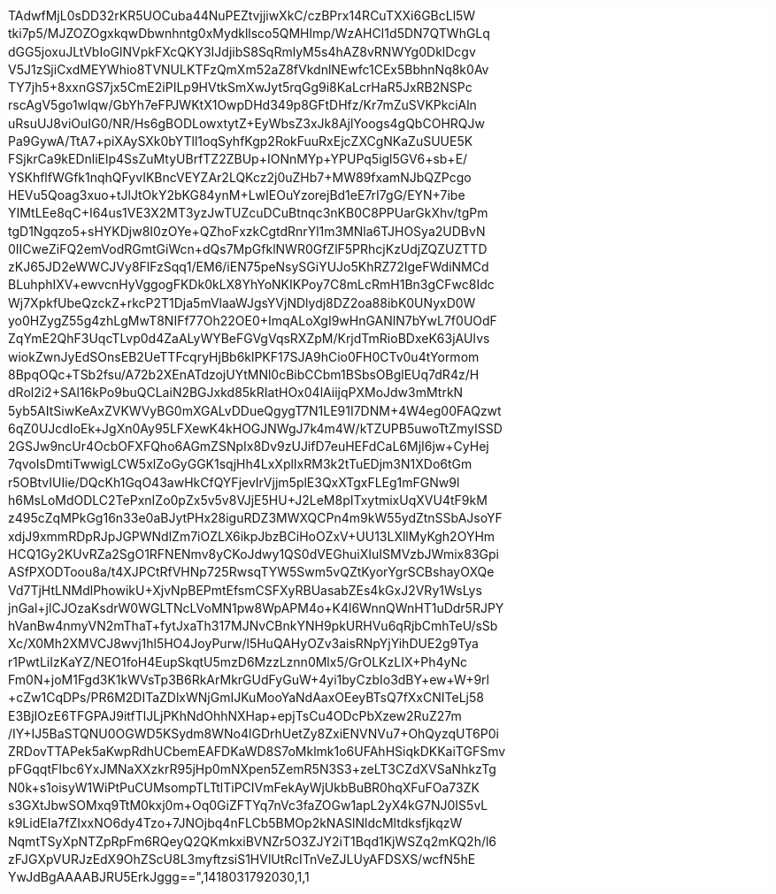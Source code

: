 TAdwfMjL0sDD32rKR5UOCuba44NuPEZtvjjiwXkC/czBPrx14RCuTXXi6GBcLl5W
tki7p5/MJZOZOgxkqwDbwnhntg0xMydkllsco5QMHlmp/WzAHCI1d5DN7QTWhGLq
dGG5joxuJLtVbIoGlNVpkFXcQKY3IJdjibS8SqRmlyM5s4hAZ8vRNWYg0DklDcgv
V5J1zSjiCxdMEYWhio8TVNULKTFzQmXm52aZ8fVkdnlNEwfc1CEx5BbhnNq8k0Av
TY7jh5+8xxnGS7jx5CmE2iPILp9HVtkSmXwJyt5rqGg9i8KaLcrHaR5JxRB2NSPc
rscAgV5go1wlqw/GbYh7eFPJWKtX1OwpDHd349p8GFtDHfz/Kr7mZuSVKPkciAln
uRsuUJ8viOuIG0/NR/Hs6gBODLowxtytZ+EyWbsZ3xJk8AjlYoogs4gQbCOHRQJw
Pa9GywA/TtA7+piXAySXk0bYTll1oqSyhfKgp2RokFuuRxEjcZXCgNKaZuSUUE5K
FSjkrCa9kEDnliElp4SsZuMtyUBrfTZ2ZBUp+IONnMYp+YPUPq5igl5GV6+sb+E/
YSKhflfWGfk1nqhQFyvIKBncVEYZAr2LQKcz2j0uZHb7+MW89fxamNJbQZPcgo
HEVu5Qoag3xuo+tJlJtOkY2bKG84ynM+LwIEOuYzorejBd1eE7rI7gG/EYN+7ibe
YIMtLEe8qC+I64us1VE3X2MT3yzJwTUZcuDCuBtnqc3nKB0C8PPUarGkXhv/tgPm
tgD1Ngqzo5+sHYKDjw8I0zOYe+QZhoFxzkCgtdRnrYl1m3MNla6TJHOSya2UDBvN
0IICweZiFQ2emVodRGmtGiWcn+dQs7MpGfklNWR0GfZlF5PRhcjKzUdjZQZUZTTD
zKJ65JD2eWWCJVy8FlFzSqq1/EM6/iEN75peNsySGiYUJo5KhRZ72IgeFWdiNMCd
BLuhphIXV+ewvcnHyVggogFKDk0kLX8YhYoNKIKPoy7C8mLcRmH1Bn3gCFwc8Idc
Wj7XpkfUbeQzckZ+rkcP2T1Dja5mVlaaWJgsYVjNDlydj8DZ2oa88ibK0UNyxD0W
yo0HZygZ55g4zhLgMwT8NIFf77Oh22OE0+ImqALoXgI9wHnGANlN7bYwL7f0UOdF
ZqYmE2QhF3UqcTLvp0d4ZaALyWYBeFGVgVqsRXZpM/KrjdTmRioBDxeK63jAUIvs
wiokZwnJyEdSOnsEB2UeTTFcqryHjBb6klPKF17SJA9hCio0FH0CTv0u4tYormom
8BpqOQc+TSb2fsu/A72b2XEnATdzojUYtMNl0cBibCCbm1BSbsOBglEUq7dR4z/H
dRol2i2+SAl16kPo9buQCLaiN2BGJxkd85kRIatHOx04lAiijqPXMoJdw3mMtrkN
5yb5AItSiwKeAxZVKWVyBG0mXGALvDDueQgygT7N1LE91I7DNM+4W4eg00FAQzwt
6qZ0UJcdIoEk+JgXn0Ay95LFXewK4kHOGJNWgJ7k4m4W/kTZUPB5uwoTtZmyISSD
2GSJw9ncUr4OcbOFXFQho6AGmZSNpIx8Dv9zUJifD7euHEFdCaL6MjI6jw+CyHej
7qvoIsDmtiTwwigLCW5xlZoGyGGK1sqjHh4LxXplIxRM3k2tTuEDjm3N1XDo6tGm
r5OBtvIUIie/DQcKh1GqO43awHkCfQYFjevIrVjjm5plE3QxXTgxFLEg1mFGNw9l
h6MsLoMdODLC2TePxnIZo0pZx5v5v8VJjE5HU+J2LeM8pITxytmixUqXVU4tF9kM
z495cZqMPkGg16n33e0aBJytPHx28iguRDZ3MWXQCPn4m9kW55ydZtnSSbAJsoYF
xdjJ9xmmRDpRJpJGPWNdlZm7iOZLX6ikpJbzBCiHoOZxV+UU13LXllMyKgh2OYHm
HCQ1Gy2KUvRZa2SgO1RFNENmv8yCKoJdwy1QS0dVEGhuiXIuISMVzbJWmix83Gpi
ASfPXODToou8a/t4XJPCtRfVHNp725RwsqTYW5Swm5vQZtKyorYgrSCBshayOXQe
Vd7TjHtLNMdlPhowikU+XjvNpBEPmtEfsmCSFXyRBUasabZEs4kGxJ2VRy1WsLys
jnGal+jlCJOzaKsdrW0WGLTNcLVoMN1pw8WpAPM4o+K4l6WnnQWnHT1uDdr5RJPY
hVanBw4nmyVN2mThaT+fytJxaTh317MJNvCBnkYNH9pkURHVu6qRjbCmhTeU/sSb
Xc/X0Mh2XMVCJ8wvj1hl5HO4JoyPurw/l5HuQAHyOZv3aisRNpYjYihDUE2g9Tya
r1PwtLiIzKaYZ/NEO1foH4EupSkqtU5mzD6MzzLznn0Mlx5/GrOLKzLIX+Ph4yNc
Fm0N+joM1Fgd3K1kWVsTp3B6RkArMkrGUdFyGuW+4yi1byCzbIo3dBY+ew+W+9rl
+cZw1CqDPs/PR6M2DITaZDlxWNjGmIJKuMooYaNdAaxOEeyBTsQ7fXxCNITeLj58
E3BjIOzE6TFGPAJ9itfTlJLjPKhNdOhhNXHap+epjTsCu4ODcPbXzew2RuZ27m
/IY+IJ5BaSTQNU0OGWD5KSydm8WNo4lGDrhUetZy8ZxiENVNVu7+OhQyzqUT6P0i
ZRDovTTAPek5aKwpRdhUCbemEAFDKaWD8S7oMklmk1o6UFAhHSiqkDKKaiTGFSmv
pFGqqtFIbc6YxJMNaXXzkrR95jHp0mNXpen5ZemR5N3S3+zeLT3CZdXVSaNhkzTg
N0k+s1oisyW1WiPtPuCUMsompTLTtlTiPCIVmFekAyWjUkbBuBR0hqXFuFOa73ZK
s3GXtJbwSOMxq9TtM0kxj0m+Oq0GiZFTYq7nVc3faZOGw1apL2yX4kG7NJ0IS5vL
k9LidEIa7fZIxxNO6dy4Tzo+7JNOjbq4nFLCb5BMOp2kNASlNldcMltdksfjkqzW
NqmtTSyXpNTZpRpFm6RQeyQ2QKmkxiBVNZr5O3ZJY2iT1Bqd1KjWSZq2mKQ2h/l6
zFJGXpVURJzEdX9OhZScU8L3myftzsiS1HVlUtRcITnVeZJLUyAFDSXS/wcfN5hE
YwJdBgAAAABJRU5ErkJggg==",1418031792030,1,1
